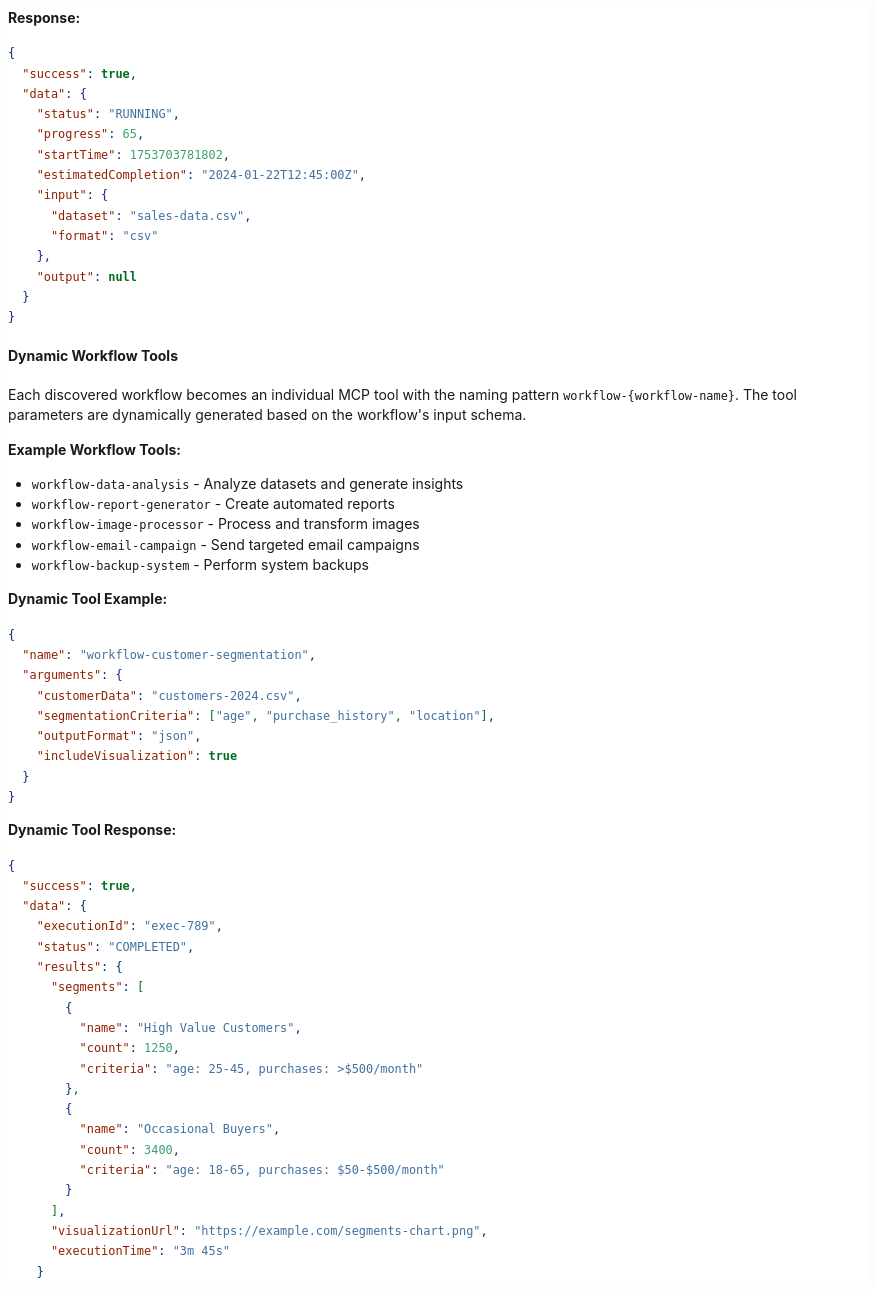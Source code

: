 **Response:**
```json
{
  "success": true,
  "data": {
    "status": "RUNNING",
    "progress": 65,
    "startTime": 1753703781802,
    "estimatedCompletion": "2024-01-22T12:45:00Z",
    "input": {
      "dataset": "sales-data.csv",
      "format": "csv"
    },
    "output": null
  }
}
```

#### Dynamic Workflow Tools

Each discovered workflow becomes an individual MCP tool with the naming pattern `workflow-{workflow-name}`. The tool parameters are dynamically generated based on the workflow's input schema.

**Example Workflow Tools:**
- `workflow-data-analysis` - Analyze datasets and generate insights
- `workflow-report-generator` - Create automated reports
- `workflow-image-processor` - Process and transform images
- `workflow-email-campaign` - Send targeted email campaigns
- `workflow-backup-system` - Perform system backups

**Dynamic Tool Example:**
```json
{
  "name": "workflow-customer-segmentation",
  "arguments": {
    "customerData": "customers-2024.csv",
    "segmentationCriteria": ["age", "purchase_history", "location"],
    "outputFormat": "json",
    "includeVisualization": true
  }
}
```

**Dynamic Tool Response:**
```json
{
  "success": true,
  "data": {
    "executionId": "exec-789",
    "status": "COMPLETED",
    "results": {
      "segments": [
        {
          "name": "High Value Customers",
          "count": 1250,
          "criteria": "age: 25-45, purchases: >$500/month"
        },
        {
          "name": "Occasional Buyers",
          "count": 3400,
          "criteria": "age: 18-65, purchases: $50-$500/month"
        }
      ],
      "visualizationUrl": "https://example.com/segments-chart.png",
      "executionTime": "3m 45s"
    }
```